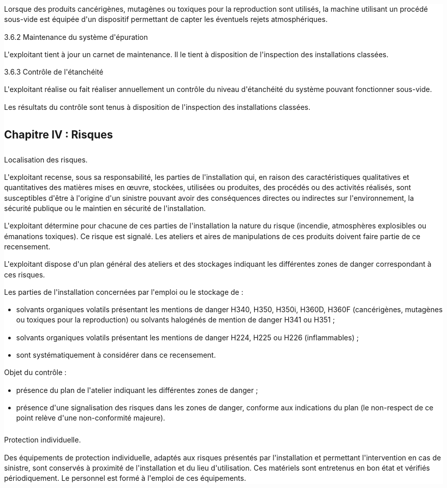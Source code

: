 Lorsque des produits cancérigènes, mutagènes ou toxiques pour la reproduction sont utilisés, la machine utilisant un procédé sous-vide est équipée d'un dispositif permettant de capter les éventuels rejets atmosphériques.

3.6.2 Maintenance du système d'épuration

L'exploitant tient à jour un carnet de maintenance. Il le tient à disposition de l'inspection des installations classées.

3.6.3 Contrôle de l'étanchéité

L'exploitant réalise ou fait réaliser annuellement un contrôle du niveau d'étanchéité du système pouvant fonctionner sous-vide.

Les résultats du contrôle sont tenus à disposition de l'inspection des installations classées.

## Chapitre IV : Risques

### 

Localisation des risques.

L'exploitant recense, sous sa responsabilité, les parties de l'installation qui, en raison des caractéristiques qualitatives et quantitatives des matières mises en œuvre, stockées, utilisées ou produites, des procédés ou des activités réalisés, sont susceptibles d'être à l'origine d'un sinistre pouvant avoir des conséquences directes ou indirectes sur l'environnement, la sécurité publique ou le maintien en sécurité de l'installation.

L'exploitant détermine pour chacune de ces parties de l'installation la nature du risque (incendie, atmosphères explosibles ou émanations toxiques). Ce risque est signalé. Les ateliers et aires de manipulations de ces produits doivent faire partie de ce recensement.

L'exploitant dispose d'un plan général des ateliers et des stockages indiquant les différentes zones de danger correspondant à ces risques.

Les parties de l'installation concernées par l'emploi ou le stockage de :

- solvants organiques volatils présentant les mentions de danger H340, H350, H350i, H360D, H360F (cancérigènes, mutagènes ou toxiques pour la reproduction) ou solvants halogénés de mention de danger H341 ou H351 ;

- solvants organiques volatils présentant les mentions de danger H224, H225 ou H226 (inflammables) ;

- sont systématiquement à considérer dans ce recensement.

Objet du contrôle :

- présence du plan de l'atelier indiquant les différentes zones de danger ;

- présence d'une signalisation des risques dans les zones de danger, conforme aux indications du plan (le non-respect de ce point relève d'une non-conformité majeure).

### 

Protection individuelle.

Des équipements de protection individuelle, adaptés aux risques présentés par l'installation et permettant l'intervention en cas de sinistre, sont conservés à proximité de l'installation et du lieu d'utilisation. Ces matériels sont entretenus en bon état et vérifiés périodiquement. Le personnel est formé à l'emploi de ces équipements.
